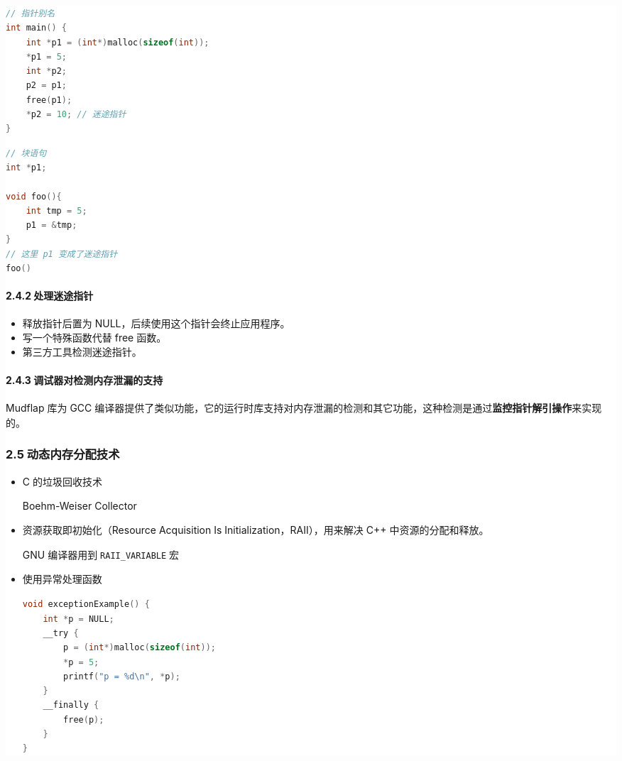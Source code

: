 ```c
// 指针别名
int main() {
	int *p1 = (int*)malloc(sizeof(int));
    *p1 = 5;
    int *p2;
    p2 = p1;
    free(p1);
    *p2 = 10; // 迷途指针
}
```

```c
// 块语句
int *p1;

void foo(){
    int tmp = 5;
    p1 = &tmp;
}
// 这里 p1 变成了迷途指针
foo()
```

#### 2.4.2 处理迷途指针

- 释放指针后置为 NULL，后续使用这个指针会终止应用程序。
- 写一个特殊函数代替 free 函数。
- 第三方工具检测迷途指针。

#### 2.4.3 调试器对检测内存泄漏的支持

Mudflap 库为 GCC 编译器提供了类似功能，它的运行时库支持对内存泄漏的检测和其它功能，这种检测是通过**监控指针解引操作**来实现的。

### 2.5 动态内存分配技术

- C 的垃圾回收技术

    Boehm-Weiser Collector

- 资源获取即初始化（Resource Acquisition Is Initialization，RAII），用来解决 C++ 中资源的分配和释放。

    GNU 编译器用到 `RAII_VARIABLE` 宏

- 使用异常处理函数

    ```c
    void exceptionExample() {
        int *p = NULL;
        __try {
            p = (int*)malloc(sizeof(int));
            *p = 5;
            printf("p = %d\n", *p);
        }
        __finally {
            free(p);
        }
    }
    ```
